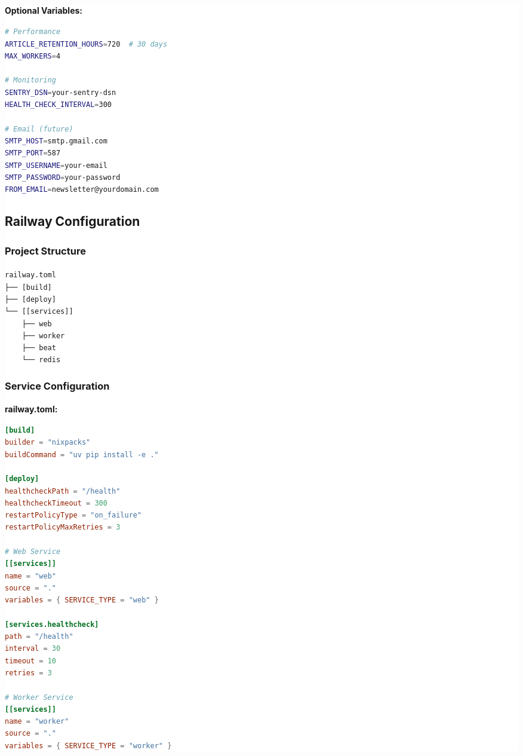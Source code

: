 
**Optional Variables:**
```bash
# Performance
ARTICLE_RETENTION_HOURS=720  # 30 days
MAX_WORKERS=4

# Monitoring
SENTRY_DSN=your-sentry-dsn
HEALTH_CHECK_INTERVAL=300

# Email (future)
SMTP_HOST=smtp.gmail.com
SMTP_PORT=587
SMTP_USERNAME=your-email
SMTP_PASSWORD=your-password
FROM_EMAIL=newsletter@yourdomain.com
```

## Railway Configuration

### Project Structure

```
railway.toml
├── [build]
├── [deploy]
└── [[services]]
    ├── web
    ├── worker
    ├── beat
    └── redis
```

### Service Configuration

**railway.toml:**
```toml
[build]
builder = "nixpacks"
buildCommand = "uv pip install -e ."

[deploy]
healthcheckPath = "/health"
healthcheckTimeout = 300
restartPolicyType = "on_failure"
restartPolicyMaxRetries = 3

# Web Service
[[services]]
name = "web"
source = "."
variables = { SERVICE_TYPE = "web" }

[services.healthcheck]
path = "/health"
interval = 30
timeout = 10
retries = 3

# Worker Service
[[services]]
name = "worker"
source = "."
variables = { SERVICE_TYPE = "worker" }
```